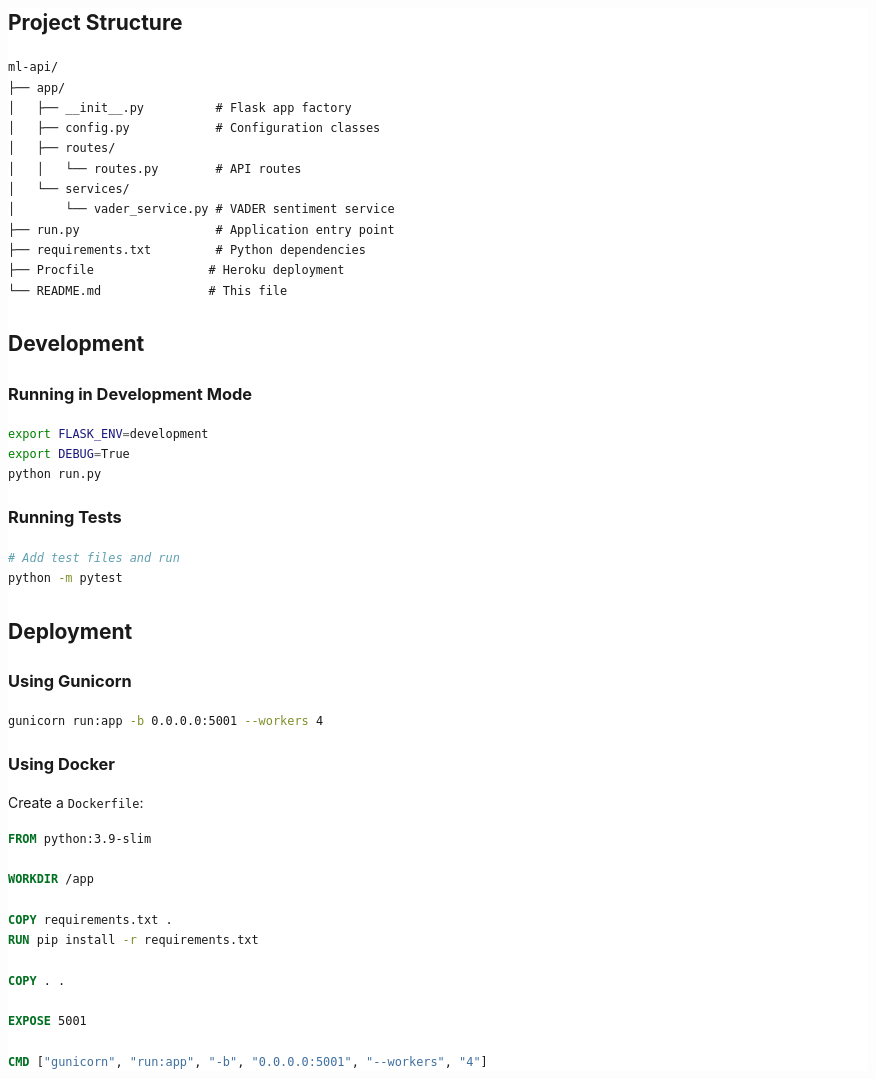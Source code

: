 ## Project Structure

```
ml-api/
├── app/
│   ├── __init__.py          # Flask app factory
│   ├── config.py            # Configuration classes
│   ├── routes/
│   │   └── routes.py        # API routes
│   └── services/
│       └── vader_service.py # VADER sentiment service
├── run.py                   # Application entry point
├── requirements.txt         # Python dependencies
├── Procfile                # Heroku deployment
└── README.md               # This file
```

## Development

### Running in Development Mode

```bash
export FLASK_ENV=development
export DEBUG=True
python run.py
```

### Running Tests

```bash
# Add test files and run
python -m pytest
```

## Deployment

### Using Gunicorn

```bash
gunicorn run:app -b 0.0.0.0:5001 --workers 4
```

### Using Docker

Create a `Dockerfile`:

```dockerfile
FROM python:3.9-slim

WORKDIR /app

COPY requirements.txt .
RUN pip install -r requirements.txt

COPY . .

EXPOSE 5001

CMD ["gunicorn", "run:app", "-b", "0.0.0.0:5001", "--workers", "4"]
```
